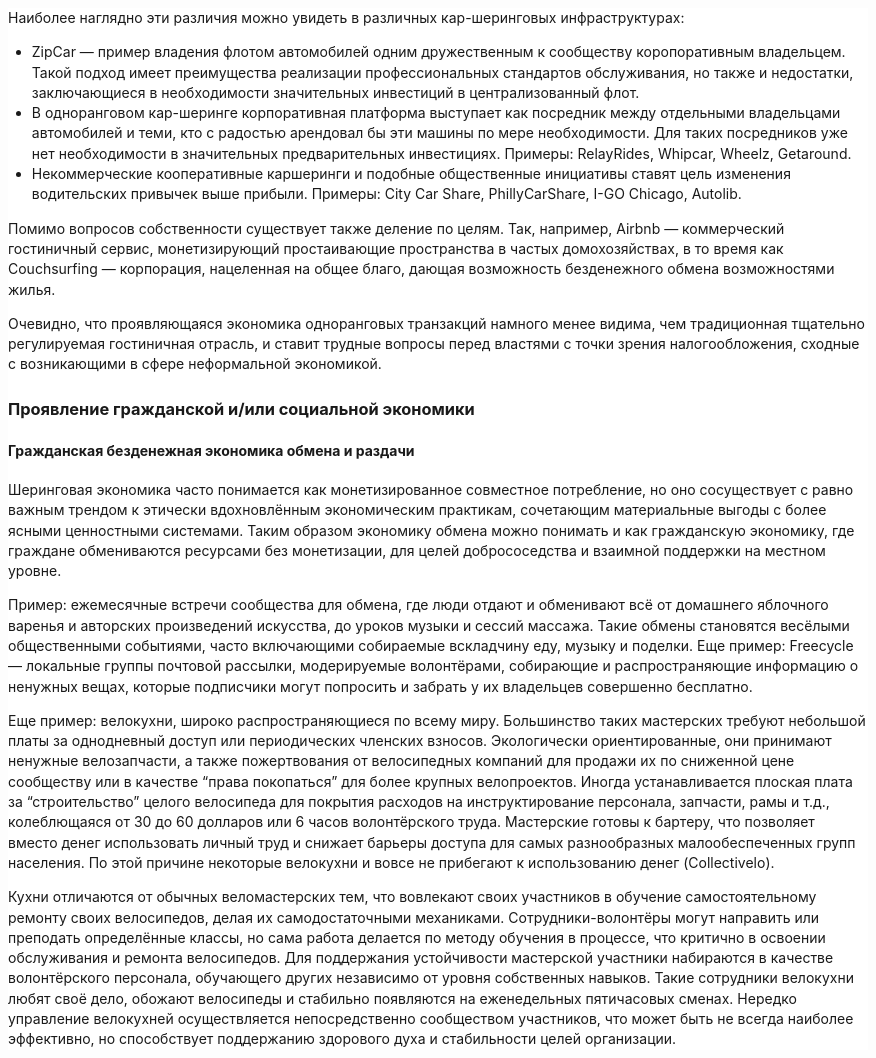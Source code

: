 Наиболее наглядно эти различия можно увидеть в различных кар-шеринговых инфраструктурах:
- ZipCar — пример владения флотом автомобилей одним дружественным к сообществу коропоративным владельцем. Такой подход имеет преимущества реализации профессиональных стандартов обслуживания, но также и недостатки, заключающиеся в необходимости значительных инвестиций в централизованный флот.
- В одноранговом кар-шеринге корпоративная платформа выступает как посредник между отдельными владельцами автомобилей и теми, кто с радостью арендовал бы эти машины по мере необходимости. Для таких посредников уже нет необходимости в значительных предварительных инвестициях. Примеры: RelayRides, Whipcar, Wheelz, Getaround.
- Некоммерческие кооперативные каршеринги и подобные общественные инициативы ставят цель изменения водительских привычек выше прибыли. Примеры: City Car Share, PhillyCarShare, I-GO Chicago, Autolib.

Помимо вопросов собственности существует также деление по целям. Так, например, Airbnb — коммерческий гостиничный сервис, монетизирующий простаивающие пространства в частых домохозяйствах, в то время как Couchsurfing — корпорация, нацеленная на общее благо, дающая возможность безденежного обмена возможностями жилья.

Очевидно, что проявляющаяся экономика одноранговых транзакций намного менее видима, чем традиционная тщательно регулируемая гостиничная отрасль, и ставит трудные вопросы перед властями с точки зрения налогообложения, сходные с возникающими в сфере неформальной экономикой.

### Проявление гражданской и/или социальной экономики
#### Гражданская безденежная экономика обмена и раздачи

Шеринговая экономика часто понимается как монетизированное совместное потребление, но оно сосуществует с равно важным трендом к этически вдохновлённым экономическим практикам, сочетающим материальные выгоды с более ясными ценностными системами. Таким образом экономику обмена можно понимать и как гражданскую экономику, где граждане обмениваются ресурсами без монетизации, для целей добрососедства и взаимной поддержки на местном уровне.

Пример: ежемесячные встречи сообщества для обмена, где люди отдают и обменивают всё от домашнего яблочного варенья и авторских произведений искусства, до уроков музыки и сессий массажа. Такие обмены становятся весёлыми общественными событиями, часто включающими собираемые вскладчину еду, музыку и поделки. Еще пример: Freecycle — локальные группы почтовой рассылки, модерируемые волонтёрами, собирающие и распространяющие информацию о ненужных вещах, которые подписчики могут попросить и забрать у их владельцев совершенно бесплатно.

Еще пример: велокухни, широко распространяющиеся по всему миру. Большинство таких мастерских требуют небольшой платы за однодневный доступ или периодических членских взносов. Экологически ориентированные, они принимают ненужные велозапчасти, а также пожертвования от велосипедных компаний для продажи их по сниженной цене сообществу или в качестве “права покопаться” для более крупных велопроектов. Иногда устанавливается плоская плата за “строительство” целого велосипеда для покрытия расходов на инструктирование персонала, запчасти, рамы и т.д., колеблющаяся от 30 до 60 долларов или 6 часов волонтёрского труда. Мастерские готовы к бартеру, что позволяет вместо денег использовать личный труд и снижает барьеры доступа для самых разнообразных малообеспеченных групп населения. По этой причине некоторые велокухни и вовсе не прибегают к использованию денег (Collectivelo).

Кухни отличаются от обычных веломастерских тем, что вовлекают своих участников в обучение самостоятельному ремонту своих велосипедов, делая их самодостаточными механиками. Сотрудники-волонтёры могут направить или преподать определённые классы, но сама работа делается по методу обучения в процессе, что критично в освоении обслуживания и ремонта велосипедов. Для поддержания устойчивости мастерской участники набираются в качестве волонтёрского персонала, обучающего других независимо от уровня собственных навыков. Такие сотрудники велокухни любят своё дело, обожают велосипеды и стабильно появляются на еженедельных пятичасовых сменах. Нередко управление велокухней осуществляется непосредственно сообществом участников, что может быть не всегда наиболее эффективно, но способствует поддержанию здорового духа и стабильности целей организации.
